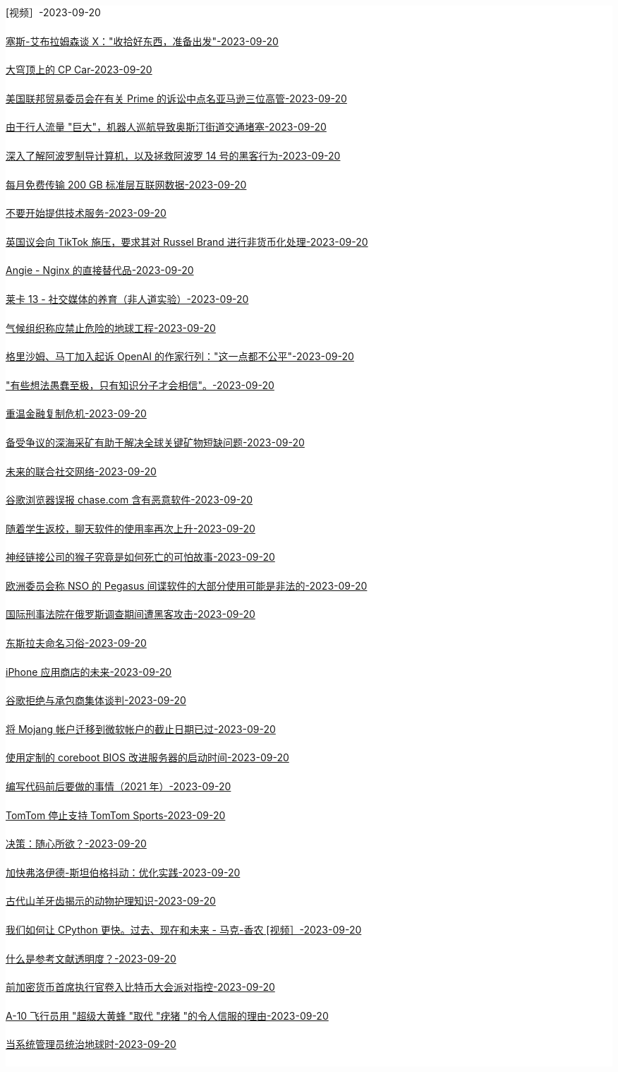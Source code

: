 [视频］-2023-09-20</a><br/><br/><a target=_blank rel=nofollow href="https://twitter.com/SethAbramson/status/1704391054101721173" >塞斯-艾布拉姆森谈 X："收拾好东西，准备出发"-2023-09-20</a><br/><br/><a target=_blank rel=nofollow href="http://hacks.mit.edu/Hacks/by_year/1994/cp_car/" >大穹顶上的 CP Car-2023-09-20</a><br/><br/><a target=_blank rel=nofollow href="https://www.wsj.com/politics/policy/ftc-updates-amazon-suit-over-prime-enrollment-naming-executives-88eb08d" >美国联邦贸易委员会在有关 Prime 的诉讼中点名亚马逊三位高管-2023-09-20</a><br/><br/><a target=_blank rel=nofollow href="https://www.thedrive.com/news/cruise-robotaxis-cause-austin-street-gridlock-due-to-heavy-pedestrian-traffic" >由于行人流量 "巨大"，机器人巡航导致奥斯汀街道交通堵塞-2023-09-20</a><br/><br/><a target=_blank rel=nofollow href="https://arstechnica.com/science/2020/01/a-deep-dive-into-the-apollo-guidance-computer-and-the-hack-that-saved-apollo-14/" >深入了解阿波罗制导计算机，以及拯救阿波罗 14 号的黑客行为-2023-09-20</a><br/><br/><a target=_blank rel=nofollow href="https://cloud.google.com/blog/products/networking/standard-tier-network-now-includes-200-gb-data-transfer-per-month/" >每月免费传输 200 GB 标准层互联网数据-2023-09-20</a><br/><br/><a target=_blank rel=nofollow href="https://waseem.substack.com/p/tech-enabled-services" >不要开始提供技术服务-2023-09-20</a><br/><br/><a target=_blank rel=nofollow href="https://twitter.com/thevivafrei/status/1704572524887990521" >英国议会向 TikTok 施压，要求其对 Russel Brand 进行非货币化处理-2023-09-20</a><br/><br/><a target=_blank rel=nofollow href="https://github.com/webserver-llc/angie" >Angie - Nginx 的直接替代品-2023-09-20</a><br/><br/><a target=_blank rel=nofollow href="https://www.laika13.com/" >莱卡 13 - 社交媒体的养育（非人道实验）-2023-09-20</a><br/><br/><a target=_blank rel=nofollow href="https://www.japantimes.co.jp/environment/2023/09/15/earth-science/risky-geoengineering-ban-climate-group/" >气候组织称应禁止危险的地球工程-2023-09-20</a><br/><br/><a target=_blank rel=nofollow href="https://arstechnica.com/tech-policy/2023/09/george-r-r-martin-joins-authors-suing-openai-over-copyright-infringement/" >格里沙姆、马丁加入起诉 OpenAI 的作家行列："这一点都不公平"-2023-09-20</a><br/><br/><a target=_blank rel=nofollow href="https://elizamondegreen.substack.com/p/some-ideas-are-so-stupid-that-only" >"有些想法愚蠢至极，只有知识分子才会相信"。-2023-09-20</a><br/><br/><a target=_blank rel=nofollow href="https://www.ft.com/content/04894c59-ff73-4253-9812-00fefbf822aa" >重温金融复制危机-2023-09-20</a><br/><br/><a target=_blank rel=nofollow href="https://www.cnbc.com/2023/09/20/deep-sea-mining-the-race-for-critical-minerals-used-in-clean-energy.html" >备受争议的深海采矿有助于解决全球关键矿物短缺问题-2023-09-20</a><br/><br/><a target=_blank rel=nofollow href="https://www.theintrinsicperspective.com/p/walled-gardens-mean-online-writing" >未来的联合社交网络-2023-09-20</a><br/><br/><a target=_blank rel=nofollow href="https://www.chase.com/" >谷歌浏览器误报 chase.com 含有恶意软件-2023-09-20</a><br/><br/><a target=_blank rel=nofollow href="https://www.bloomberg.com/news/articles/2023-09-20/chatgpt-usage-is-rising-again-as-students-return-to-school" >随着学生返校，聊天软件的使用率再次上升-2023-09-20</a><br/><br/><a target=_blank rel=nofollow href="https://www.wired.com/story/elon-musk-pcrm-neuralink-monkey-deaths/" >神经链接公司的猴子究竟是如何死亡的可怕故事-2023-09-20</a><br/><br/><a target=_blank rel=nofollow href="https://www.techdirt.com/2023/09/20/council-of-europe-says-most-use-of-nsos-pegasus-spyware-is-probably-illegal/" >欧洲委员会称 NSO 的 Pegasus 间谍软件的大部分使用可能是非法的-2023-09-20</a><br/><br/><a target=_blank rel=nofollow href="https://www.theregister.com/2023/09/20/icc_hack/" >国际刑事法院在俄罗斯调查期间遭黑客攻击-2023-09-20</a><br/><br/><a target=_blank rel=nofollow href="https://en.wikipedia.org/wiki/Eastern_Slavic_naming_customs" >东斯拉夫命名习俗-2023-09-20</a><br/><br/><a target=_blank rel=nofollow href="https://appfair.org/blog/a-future-for-app-stores.html" >iPhone 应用商店的未来-2023-09-20</a><br/><br/><a target=_blank rel=nofollow href="https://www.vice.com/en/article/k7zn5y/google-flat-out-refuses-to-bargain-with-workers-prompting-youtube-music-strike" >谷歌拒绝与承包商集体谈判-2023-09-20</a><br/><br/><a target=_blank rel=nofollow href="https://help.minecraft.net/hc/en-us/articles/19615552270221" >将 Mojang 帐户迁移到微软帐户的截止日期已过-2023-09-20</a><br/><br/><a target=_blank rel=nofollow href="https://www.obe.tv/improving-the-boot-times-of-it-servers/" >使用定制的 coreboot BIOS 改进服务器的启动时间-2023-09-20</a><br/><br/><a target=_blank rel=nofollow href="https://somehowmanage.com/2021/09/05/things-to-do-before-and-after-you-write-code/" >编写代码前后要做的事情（2021 年）-2023-09-20</a><br/><br/><a target=_blank rel=nofollow href="https://help.tomtom.com/hc/en-ca/articles/11748276052370-TomTom-Sports-discontinuation" >TomTom 停止支持 TomTom Sports-2023-09-20</a><br/><br/><a target=_blank rel=nofollow href="https://news.ycombinator.com/item?id=37589114" >决策：随心所欲？-2023-09-20</a><br/><br/><a target=_blank rel=nofollow href="https://pythonspeed.com/articles/optimizing-dithering/" >加快弗洛伊德-斯坦伯格抖动：优化实践-2023-09-20</a><br/><br/><a target=_blank rel=nofollow href="https://www.sapiens.org/archaeology/ancient-goat-teeth/" >古代山羊牙齿揭示的动物护理知识-2023-09-20</a><br/><br/><a target=_blank rel=nofollow href="https://www.youtube.com/watch?v=dgrtgtT-UXM" >我们如何让 CPython 更快。过去、现在和未来 - 马克-香农 [视频］-2023-09-20</a><br/><br/><a target=_blank rel=nofollow href="https://stackoverflow.com/a/9859966/2161954" >什么是参考文献透明度？-2023-09-20</a><br/><br/><a target=_blank rel=nofollow href="https://www.bloomberg.com/news/articles/2023-09-20/former-b2c2-ceo-caught-up-in-partying-claims-at-crypto-conference" >前加密货币首席执行官卷入比特币大会派对指控-2023-09-20</a><br/><br/><a target=_blank rel=nofollow href="https://www.thedrive.com/the-war-zone/a-10-pilots-compelling-case-for-replacing-warthogs-with-super-hornets" >A-10 飞行员用 "超级大黄蜂 "取代 "疣猪 "的令人信服的理由-2023-09-20</a><br/><br/><a target=_blank rel=nofollow href="https://craphound.com/overclocked/Cory_Doctorow_-_Overclocked_-_When_Sysadmins_Ruled_the_Earth.html" >当系统管理员统治地球时-2023-09-20</a><br/><br/>